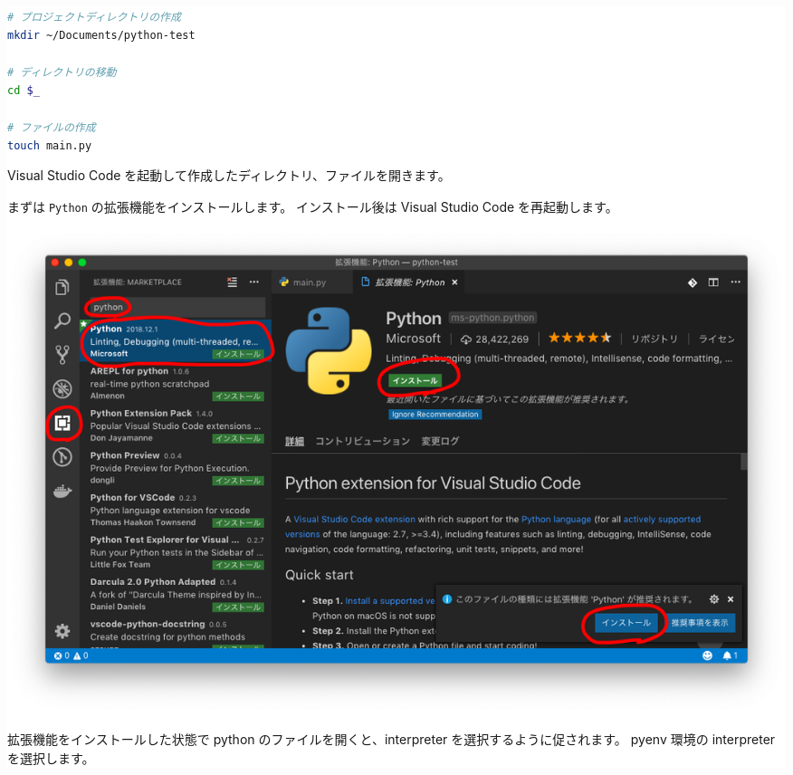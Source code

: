 ```bash
# プロジェクトディレクトリの作成
mkdir ~/Documents/python-test

# ディレクトリの移動
cd $_

# ファイルの作成
touch main.py
```

Visual Studio Code を起動して作成したディレクトリ、ファイルを開きます。

まずは `Python` の拡張機能をインストールします。
インストール後は Visual Studio Code を再起動します。

![](image/image05.png)

拡張機能をインストールした状態で python のファイルを開くと、interpreter を選択するように促されます。
pyenv 環境の interpreter を選択します。
